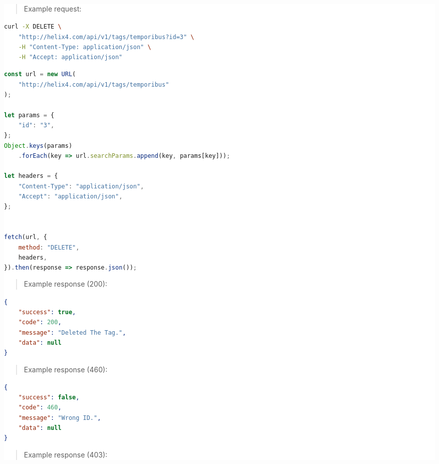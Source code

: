 

> Example request:

```bash
curl -X DELETE \
    "http://helix4.com/api/v1/tags/temporibus?id=3" \
    -H "Content-Type: application/json" \
    -H "Accept: application/json"
```

```javascript
const url = new URL(
    "http://helix4.com/api/v1/tags/temporibus"
);

let params = {
    "id": "3",
};
Object.keys(params)
    .forEach(key => url.searchParams.append(key, params[key]));

let headers = {
    "Content-Type": "application/json",
    "Accept": "application/json",
};


fetch(url, {
    method: "DELETE",
    headers,
}).then(response => response.json());
```


> Example response (200):

```json
{
    "success": true,
    "code": 200,
    "message": "Deleted The Tag.",
    "data": null
}
```
> Example response (460):

```json
{
    "success": false,
    "code": 460,
    "message": "Wrong ID.",
    "data": null
}
```
> Example response (403):
